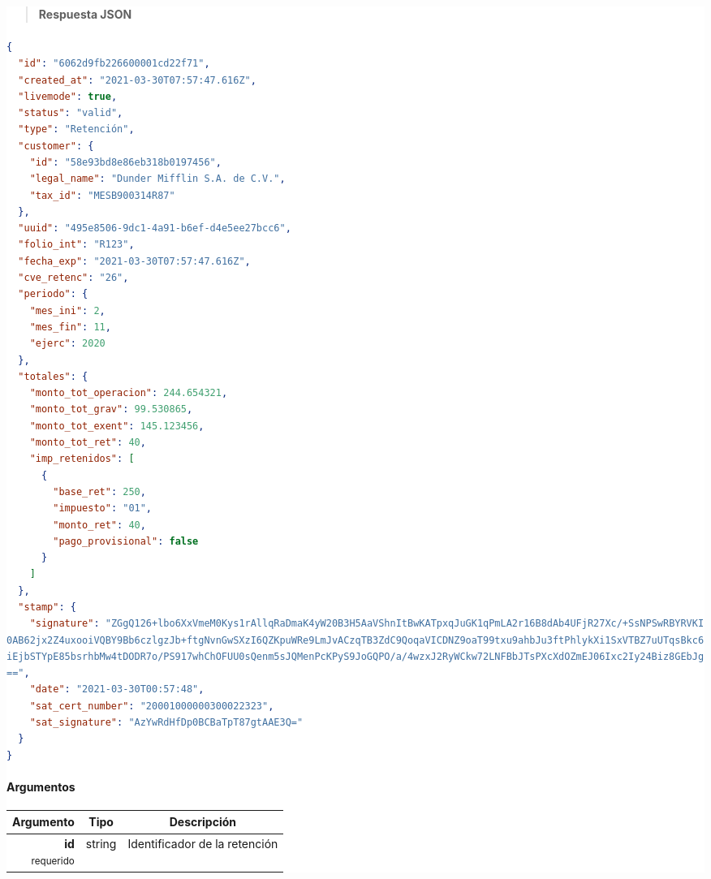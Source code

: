 > <h4 class="toc-ignore">Respuesta JSON</h4>

```json
{
  "id": "6062d9fb226600001cd22f71",
  "created_at": "2021-03-30T07:57:47.616Z",
  "livemode": true,
  "status": "valid",
  "type": "Retención",
  "customer": {
    "id": "58e93bd8e86eb318b0197456",
    "legal_name": "Dunder Mifflin S.A. de C.V.",
    "tax_id": "MESB900314R87"
  },
  "uuid": "495e8506-9dc1-4a91-b6ef-d4e5ee27bcc6",
  "folio_int": "R123",
  "fecha_exp": "2021-03-30T07:57:47.616Z",
  "cve_retenc": "26",
  "periodo": {
    "mes_ini": 2,
    "mes_fin": 11,
    "ejerc": 2020
  },
  "totales": {
    "monto_tot_operacion": 244.654321,
    "monto_tot_grav": 99.530865,
    "monto_tot_exent": 145.123456,
    "monto_tot_ret": 40,
    "imp_retenidos": [
      {
        "base_ret": 250,
        "impuesto": "01",
        "monto_ret": 40,
        "pago_provisional": false
      }
    ]
  },
  "stamp": {
    "signature": "ZGgQ126+lbo6XxVmeM0Kys1rAllqRaDmaK4yW20B3H5AaVShnItBwKATpxqJuGK1qPmLA2r16B8dAb4UFjR27Xc/+SsNPSwRBYRVKI0AB62jx2Z4uxooiVQBY9Bb6czlgzJb+ftgNvnGwSXzI6QZKpuWRe9LmJvACzqTB3ZdC9QoqaVICDNZ9oaT99txu9ahbJu3ftPhlykXi1SxVTBZ7uUTqsBkc6iEjbSTYpE85bsrhbMw4tDODR7o/PS917whChOFUU0sQenm5sJQMenPcKPyS9JoGQPO/a/4wzxJ2RyWCkw72LNFBbJTsPXcXdOZmEJ06Ixc2Iy24Biz8GEbJg==",
    "date": "2021-03-30T00:57:48",
    "sat_cert_number": "20001000000300022323",
    "sat_signature": "AzYwRdHfDp0BCBaTpT87gtAAE3Q="
  }
}
```

#### Argumentos

Argumento | Tipo | Descripción
---------:|:----:| -----------
**id**<br><small>requerido</small> | string | Identificador de la retención
